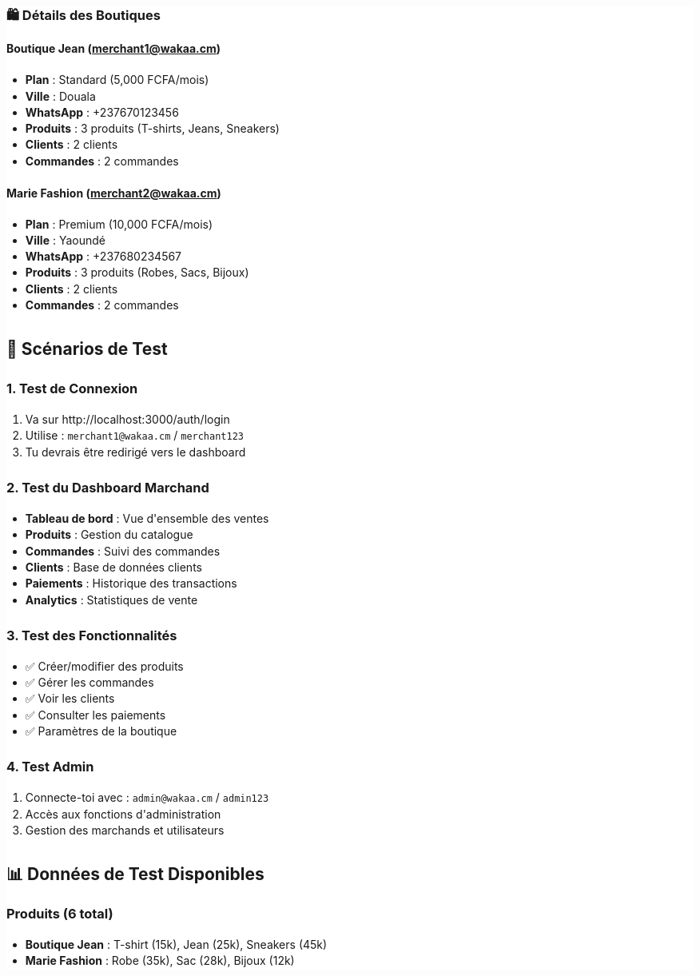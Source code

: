 ### 🛍️ Détails des Boutiques

#### **Boutique Jean** (merchant1@wakaa.cm)
- **Plan** : Standard (5,000 FCFA/mois)
- **Ville** : Douala
- **WhatsApp** : +237670123456
- **Produits** : 3 produits (T-shirts, Jeans, Sneakers)
- **Clients** : 2 clients
- **Commandes** : 2 commandes

#### **Marie Fashion** (merchant2@wakaa.cm)
- **Plan** : Premium (10,000 FCFA/mois)
- **Ville** : Yaoundé
- **WhatsApp** : +237680234567
- **Produits** : 3 produits (Robes, Sacs, Bijoux)
- **Clients** : 2 clients
- **Commandes** : 2 commandes

## 🧪 Scénarios de Test

### 1. **Test de Connexion**
1. Va sur http://localhost:3000/auth/login
2. Utilise : `merchant1@wakaa.cm` / `merchant123`
3. Tu devrais être redirigé vers le dashboard

### 2. **Test du Dashboard Marchand**
- **Tableau de bord** : Vue d'ensemble des ventes
- **Produits** : Gestion du catalogue
- **Commandes** : Suivi des commandes
- **Clients** : Base de données clients
- **Paiements** : Historique des transactions
- **Analytics** : Statistiques de vente

### 3. **Test des Fonctionnalités**
- ✅ Créer/modifier des produits
- ✅ Gérer les commandes
- ✅ Voir les clients
- ✅ Consulter les paiements
- ✅ Paramètres de la boutique

### 4. **Test Admin**
1. Connecte-toi avec : `admin@wakaa.cm` / `admin123`
2. Accès aux fonctions d'administration
3. Gestion des marchands et utilisateurs

## 📊 Données de Test Disponibles

### Produits (6 total)
- **Boutique Jean** : T-shirt (15k), Jean (25k), Sneakers (45k)
- **Marie Fashion** : Robe (35k), Sac (28k), Bijoux (12k)
